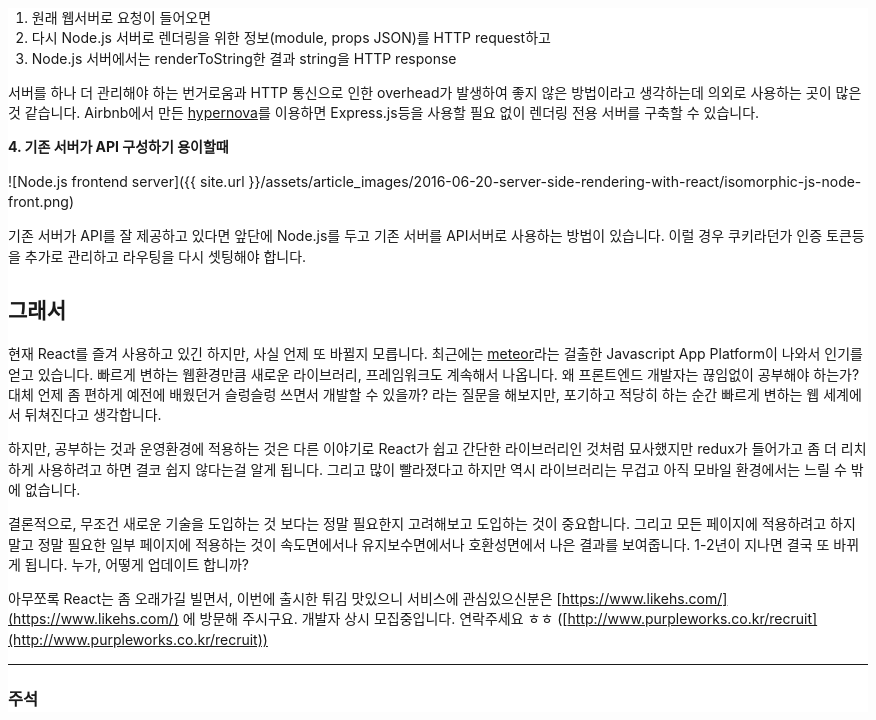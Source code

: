 1. 원래 웹서버로 요청이 들어오면
2. 다시 Node.js 서버로 렌더링을 위한 정보(module, props JSON)를 HTTP request하고
3. Node.js 서버에서는 renderToString한 결과 string을 HTTP response

서버를 하나 더 관리해야 하는 번거로움과 HTTP 통신으로 인한 overhead가 발생하여 좋지 않은 방법이라고 생각하는데 의외로 사용하는 곳이 많은 것 같습니다. Airbnb에서 만든 [hypernova](https://github.com/airbnb/hypernova)를 이용하면  Express.js등을 사용할 필요 없이 렌더링 전용 서버를 구축할 수 있습니다.

**4. 기존 서버가 API 구성하기 용이할때**

![Node.js frontend server]({{ site.url }}/assets/article_images/2016-06-20-server-side-rendering-with-react/isomorphic-js-node-front.png)

기존 서버가 API를 잘 제공하고 있다면 앞단에 Node.js를 두고 기존 서버를 API서버로 사용하는 방법이 있습니다. 이럴 경우 쿠키라던가 인증 토큰등을 추가로 관리하고 라우팅을 다시 셋팅해야 합니다.

## 그래서

현재 React를 즐겨 사용하고 있긴 하지만, 사실 언제 또 바뀔지 모릅니다. 최근에는 [meteor](https://www.meteor.com/)라는 걸출한 Javascript App Platform이 나와서 인기를 얻고 있습니다. 빠르게 변하는 웹환경만큼 새로운 라이브러리, 프레임워크도 계속해서 나옵니다. 왜 프론트엔드 개발자는 끊임없이 공부해야 하는가? 대체 언제 좀 편하게 예전에 배웠던거 슬렁슬렁 쓰면서 개발할 수 있을까? 라는 질문을 해보지만, 포기하고 적당히 하는 순간 빠르게 변하는 웹 세계에서 뒤쳐진다고 생각합니다.

하지만, 공부하는 것과 운영환경에 적용하는 것은 다른 이야기로 React가 쉽고 간단한 라이브러리인 것처럼 묘사했지만 redux가 들어가고 좀 더 리치하게 사용하려고 하면 결코 쉽지 않다는걸 알게 됩니다. 그리고 많이 빨라졌다고 하지만 역시 라이브러리는 무겁고 아직 모바일 환경에서는 느릴 수 밖에 없습니다.

결론적으로, 무조건 새로운 기술을 도입하는 것 보다는 정말 필요한지 고려해보고 도입하는 것이 중요합니다. 그리고 모든 페이지에 적용하려고 하지 말고 정말 필요한 일부 페이지에 적용하는 것이 속도면에서나 유지보수면에서나 호환성면에서 나은 결과를 보여줍니다. 1-2년이 지나면 결국 또 바뀌게 됩니다. 누가, 어떻게 업데이트 합니까?

아무쪼록 React는 좀 오래가길 빌면서, 이번에 출시한 튀김 맛있으니 서비스에 관심있으신분은 [https://www.likehs.com/](https://www.likehs.com/) 에 방문해 주시구요.
개발자 상시 모집중입니다. 연락주세요 ㅎㅎ ([http://www.purpleworks.co.kr/recruit](http://www.purpleworks.co.kr/recruit))

----

### 주석

[^1]: [angular.js-ie8-build](https://github.com/fergaldoyle/angular.js-ie8-builds)를 이용하면 IE8에서도 돌긴돔
[^2]: [ng-cloak](https://docs.angularjs.org/api/ng/directive/ngCloak)으로 어느정도 극복가능
[^3]: [prerender](https://prerender.io/)를 이용하면 어느정도 극복가능. meta tag 업데이트도 디렉티브를 만들면 됨
[^4]: 스크롤 위치를 기억했다가 뒤로가기라고 인지되면 다시 강제로 이동시켜주는 방법 있음
